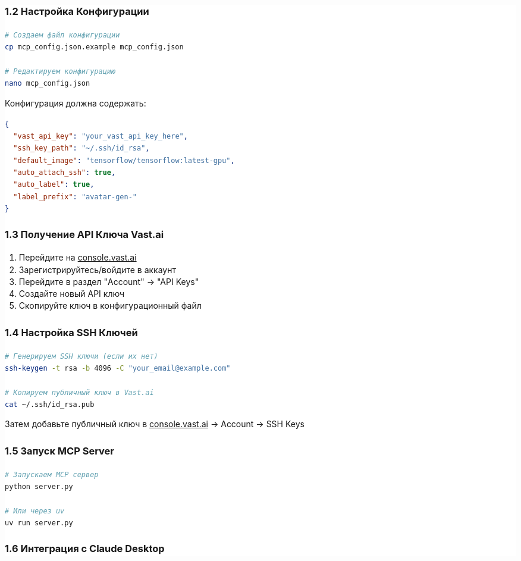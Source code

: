 ### 1.2 Настройка Конфигурации

```bash
# Создаем файл конфигурации
cp mcp_config.json.example mcp_config.json

# Редактируем конфигурацию
nano mcp_config.json
```

Конфигурация должна содержать:

```json
{
  "vast_api_key": "your_vast_api_key_here",
  "ssh_key_path": "~/.ssh/id_rsa",
  "default_image": "tensorflow/tensorflow:latest-gpu",
  "auto_attach_ssh": true,
  "auto_label": true,
  "label_prefix": "avatar-gen-"
}
```

### 1.3 Получение API Ключа Vast.ai

1. Перейдите на [console.vast.ai](https://console.vast.ai)
2. Зарегистрируйтесь/войдите в аккаунт
3. Перейдите в раздел "Account" → "API Keys"
4. Создайте новый API ключ
5. Скопируйте ключ в конфигурационный файл

### 1.4 Настройка SSH Ключей

```bash
# Генерируем SSH ключи (если их нет)
ssh-keygen -t rsa -b 4096 -C "your_email@example.com"

# Копируем публичный ключ в Vast.ai
cat ~/.ssh/id_rsa.pub
```

Затем добавьте публичный ключ в [console.vast.ai](https://console.vast.ai) → Account → SSH Keys

### 1.5 Запуск MCP Server

```bash
# Запускаем MCP сервер
python server.py

# Или через uv
uv run server.py
```

### 1.6 Интеграция с Claude Desktop

